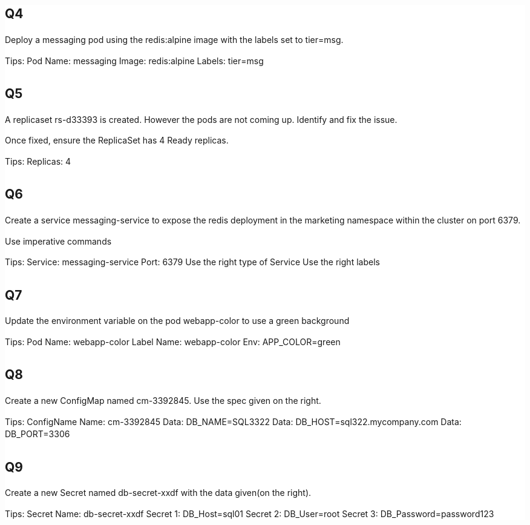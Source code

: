 ## Q4
Deploy a messaging pod using the redis:alpine image with the labels set to tier=msg.

Tips:
Pod Name: messaging
Image: redis:alpine
Labels: tier=msg

## Q5
A replicaset rs-d33393 is created. However the pods are not coming up. Identify and fix the issue.

Once fixed, ensure the ReplicaSet has 4 Ready replicas.

Tips:
Replicas: 4

## Q6
Create a service messaging-service to expose the redis deployment in the marketing namespace within the cluster on port 6379.

Use imperative commands

Tips:
Service: messaging-service
Port: 6379
Use the right type of Service
Use the right labels

## Q7
Update the environment variable on the pod webapp-color to use a green background

Tips:
Pod Name: webapp-color
Label Name: webapp-color
Env: APP_COLOR=green

## Q8
Create a new ConfigMap named cm-3392845. Use the spec given on the right.

Tips:
ConfigName Name: cm-3392845
Data: DB_NAME=SQL3322
Data: DB_HOST=sql322.mycompany.com
Data: DB_PORT=3306

## Q9
Create a new Secret named db-secret-xxdf with the data given(on the right).

Tips:
Secret Name: db-secret-xxdf
Secret 1: DB_Host=sql01
Secret 2: DB_User=root
Secret 3: DB_Password=password123
